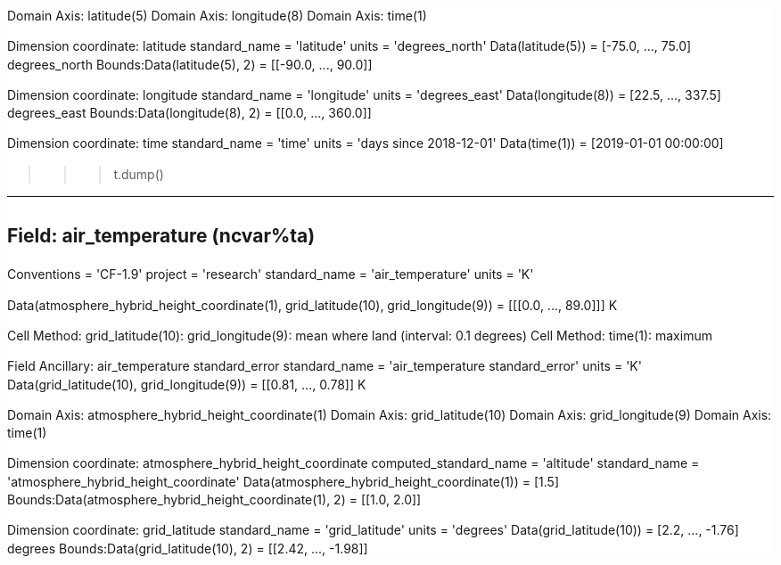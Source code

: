    Domain Axis: latitude(5)
   Domain Axis: longitude(8)
   Domain Axis: time(1)
   
   Dimension coordinate: latitude
       standard_name = 'latitude'
       units = 'degrees_north'
       Data(latitude(5)) = [-75.0, ..., 75.0] degrees_north
       Bounds:Data(latitude(5), 2) = [[-90.0, ..., 90.0]]
   
   Dimension coordinate: longitude
       standard_name = 'longitude'
       units = 'degrees_east'
       Data(longitude(8)) = [22.5, ..., 337.5] degrees_east
       Bounds:Data(longitude(8), 2) = [[0.0, ..., 360.0]]
   
   Dimension coordinate: time
       standard_name = 'time'
       units = 'days since 2018-12-01'
       Data(time(1)) = [2019-01-01 00:00:00]
  
   >>> t.dump()
   ---------------------------------
   Field: air_temperature (ncvar%ta)
   ---------------------------------
   Conventions = 'CF-1.9'
   project = 'research'
   standard_name = 'air_temperature'
   units = 'K'
   
   Data(atmosphere_hybrid_height_coordinate(1), grid_latitude(10), grid_longitude(9)) = [[[0.0, ..., 89.0]]] K
   
   Cell Method: grid_latitude(10): grid_longitude(9): mean where land (interval: 0.1 degrees)
   Cell Method: time(1): maximum
   
   Field Ancillary: air_temperature standard_error
       standard_name = 'air_temperature standard_error'
       units = 'K'
       Data(grid_latitude(10), grid_longitude(9)) = [[0.81, ..., 0.78]] K
   
   Domain Axis: atmosphere_hybrid_height_coordinate(1)
   Domain Axis: grid_latitude(10)
   Domain Axis: grid_longitude(9)
   Domain Axis: time(1)
   
   Dimension coordinate: atmosphere_hybrid_height_coordinate
       computed_standard_name = 'altitude'
       standard_name = 'atmosphere_hybrid_height_coordinate'
       Data(atmosphere_hybrid_height_coordinate(1)) = [1.5]
       Bounds:Data(atmosphere_hybrid_height_coordinate(1), 2) = [[1.0, 2.0]]
   
   Dimension coordinate: grid_latitude
       standard_name = 'grid_latitude'
       units = 'degrees'
       Data(grid_latitude(10)) = [2.2, ..., -1.76] degrees
       Bounds:Data(grid_latitude(10), 2) = [[2.42, ..., -1.98]]
   

[homepage]: https://www.contributor-covenant.org